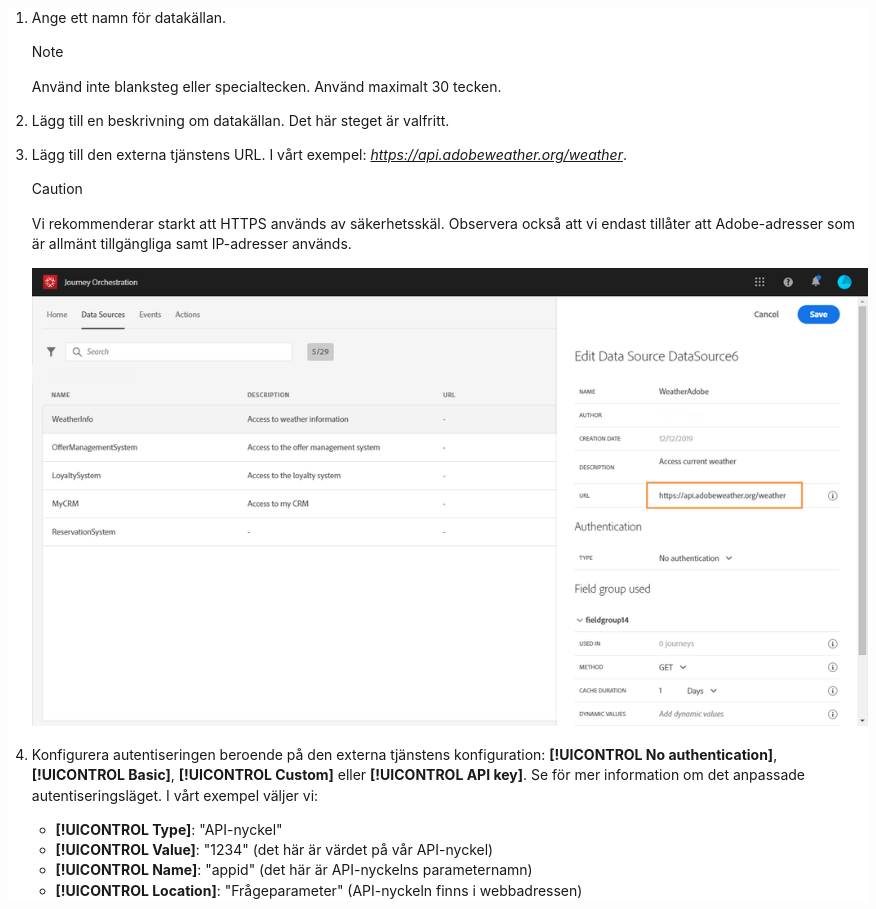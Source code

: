1. Ange ett namn för datakällan.

   >[!NOTE]
   >
   >Använd inte blanksteg eller specialtecken. Använd maximalt 30 tecken.

1. Lägg till en beskrivning om datakällan. Det här steget är valfritt.
1. Lägg till den externa tjänstens URL. I vårt exempel: _https://api.adobeweather.org/weather_.

   >[!CAUTION]
   >
   >Vi rekommenderar starkt att HTTPS används av säkerhetsskäl. Observera också att vi endast tillåter att Adobe-adresser som är allmänt tillgängliga samt IP-adresser används.

   ![](../assets/journey27.png)

1. Konfigurera autentiseringen beroende på den externa tjänstens konfiguration: **[!UICONTROL No authentication]**, **[!UICONTROL Basic]**, **[!UICONTROL Custom]** eller **[!UICONTROL API key]**. Se [](../datasource/external-data-sources.md#section_wjp_nl5_nhb) för mer information om det anpassade autentiseringsläget. I vårt exempel väljer vi:


   * **[!UICONTROL Type]**: &quot;API-nyckel&quot;
   * **[!UICONTROL Value]**: &quot;1234&quot; (det här är värdet på vår API-nyckel)
   * **[!UICONTROL Name]**: &quot;appid&quot; (det här är API-nyckelns parameternamn)
   * **[!UICONTROL Location]**: &quot;Frågeparameter&quot; (API-nyckeln finns i webbadressen)
